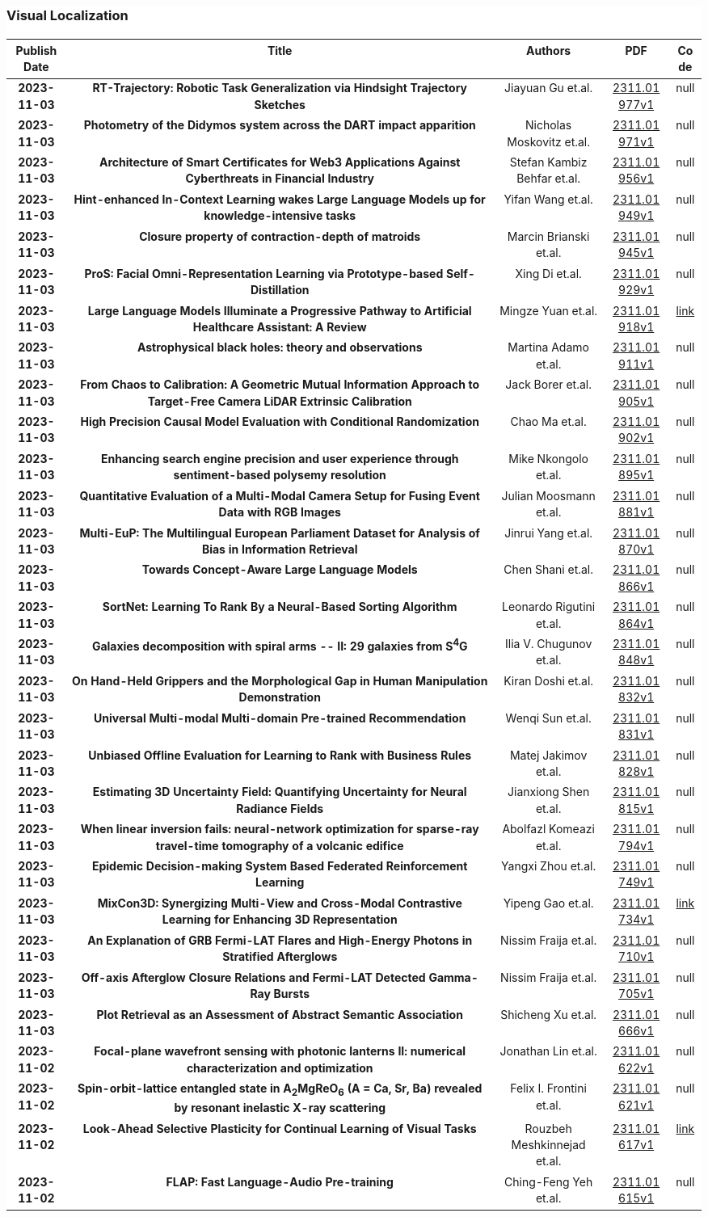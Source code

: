 ### Visual Localization
|Publish Date|Title|Authors|PDF|Code|
| :---: | :---: | :---: | :---: | :---: |
|**2023-11-03**|**RT-Trajectory: Robotic Task Generalization via Hindsight Trajectory Sketches**|Jiayuan Gu et.al.|[2311.01977v1](http://arxiv.org/abs/2311.01977v1)|null|
|**2023-11-03**|**Photometry of the Didymos system across the DART impact apparition**|Nicholas Moskovitz et.al.|[2311.01971v1](http://arxiv.org/abs/2311.01971v1)|null|
|**2023-11-03**|**Architecture of Smart Certificates for Web3 Applications Against Cyberthreats in Financial Industry**|Stefan Kambiz Behfar et.al.|[2311.01956v1](http://arxiv.org/abs/2311.01956v1)|null|
|**2023-11-03**|**Hint-enhanced In-Context Learning wakes Large Language Models up for knowledge-intensive tasks**|Yifan Wang et.al.|[2311.01949v1](http://arxiv.org/abs/2311.01949v1)|null|
|**2023-11-03**|**Closure property of contraction-depth of matroids**|Marcin Brianski et.al.|[2311.01945v1](http://arxiv.org/abs/2311.01945v1)|null|
|**2023-11-03**|**ProS: Facial Omni-Representation Learning via Prototype-based Self-Distillation**|Xing Di et.al.|[2311.01929v1](http://arxiv.org/abs/2311.01929v1)|null|
|**2023-11-03**|**Large Language Models Illuminate a Progressive Pathway to Artificial Healthcare Assistant: A Review**|Mingze Yuan et.al.|[2311.01918v1](http://arxiv.org/abs/2311.01918v1)|[link](https://github.com/mingze-yuan/awesome-llm-healthcare)|
|**2023-11-03**|**Astrophysical black holes: theory and observations**|Martina Adamo et.al.|[2311.01911v1](http://arxiv.org/abs/2311.01911v1)|null|
|**2023-11-03**|**From Chaos to Calibration: A Geometric Mutual Information Approach to Target-Free Camera LiDAR Extrinsic Calibration**|Jack Borer et.al.|[2311.01905v1](http://arxiv.org/abs/2311.01905v1)|null|
|**2023-11-03**|**High Precision Causal Model Evaluation with Conditional Randomization**|Chao Ma et.al.|[2311.01902v1](http://arxiv.org/abs/2311.01902v1)|null|
|**2023-11-03**|**Enhancing search engine precision and user experience through sentiment-based polysemy resolution**|Mike Nkongolo et.al.|[2311.01895v1](http://arxiv.org/abs/2311.01895v1)|null|
|**2023-11-03**|**Quantitative Evaluation of a Multi-Modal Camera Setup for Fusing Event Data with RGB Images**|Julian Moosmann et.al.|[2311.01881v1](http://arxiv.org/abs/2311.01881v1)|null|
|**2023-11-03**|**Multi-EuP: The Multilingual European Parliament Dataset for Analysis of Bias in Information Retrieval**|Jinrui Yang et.al.|[2311.01870v1](http://arxiv.org/abs/2311.01870v1)|null|
|**2023-11-03**|**Towards Concept-Aware Large Language Models**|Chen Shani et.al.|[2311.01866v1](http://arxiv.org/abs/2311.01866v1)|null|
|**2023-11-03**|**SortNet: Learning To Rank By a Neural-Based Sorting Algorithm**|Leonardo Rigutini et.al.|[2311.01864v1](http://arxiv.org/abs/2311.01864v1)|null|
|**2023-11-03**|**Galaxies decomposition with spiral arms -- II: 29 galaxies from S$^4$G**|Ilia V. Chugunov et.al.|[2311.01848v1](http://arxiv.org/abs/2311.01848v1)|null|
|**2023-11-03**|**On Hand-Held Grippers and the Morphological Gap in Human Manipulation Demonstration**|Kiran Doshi et.al.|[2311.01832v1](http://arxiv.org/abs/2311.01832v1)|null|
|**2023-11-03**|**Universal Multi-modal Multi-domain Pre-trained Recommendation**|Wenqi Sun et.al.|[2311.01831v1](http://arxiv.org/abs/2311.01831v1)|null|
|**2023-11-03**|**Unbiased Offline Evaluation for Learning to Rank with Business Rules**|Matej Jakimov et.al.|[2311.01828v1](http://arxiv.org/abs/2311.01828v1)|null|
|**2023-11-03**|**Estimating 3D Uncertainty Field: Quantifying Uncertainty for Neural Radiance Fields**|Jianxiong Shen et.al.|[2311.01815v1](http://arxiv.org/abs/2311.01815v1)|null|
|**2023-11-03**|**When linear inversion fails: neural-network optimization for sparse-ray travel-time tomography of a volcanic edifice**|Abolfazl Komeazi et.al.|[2311.01794v1](http://arxiv.org/abs/2311.01794v1)|null|
|**2023-11-03**|**Epidemic Decision-making System Based Federated Reinforcement Learning**|Yangxi Zhou et.al.|[2311.01749v1](http://arxiv.org/abs/2311.01749v1)|null|
|**2023-11-03**|**MixCon3D: Synergizing Multi-View and Cross-Modal Contrastive Learning for Enhancing 3D Representation**|Yipeng Gao et.al.|[2311.01734v1](http://arxiv.org/abs/2311.01734v1)|[link](https://github.com/ucsc-vlaa/mixcon3d)|
|**2023-11-03**|**An Explanation of GRB Fermi-LAT Flares and High-Energy Photons in Stratified Afterglows**|Nissim Fraija et.al.|[2311.01710v1](http://arxiv.org/abs/2311.01710v1)|null|
|**2023-11-03**|**Off-axis Afterglow Closure Relations and Fermi-LAT Detected Gamma-Ray Bursts**|Nissim Fraija et.al.|[2311.01705v1](http://arxiv.org/abs/2311.01705v1)|null|
|**2023-11-03**|**Plot Retrieval as an Assessment of Abstract Semantic Association**|Shicheng Xu et.al.|[2311.01666v1](http://arxiv.org/abs/2311.01666v1)|null|
|**2023-11-02**|**Focal-plane wavefront sensing with photonic lanterns II: numerical characterization and optimization**|Jonathan Lin et.al.|[2311.01622v1](http://arxiv.org/abs/2311.01622v1)|null|
|**2023-11-02**|**Spin-orbit-lattice entangled state in A$_2$MgReO$_6$ (A = Ca, Sr, Ba) revealed by resonant inelastic X-ray scattering**|Felix I. Frontini et.al.|[2311.01621v1](http://arxiv.org/abs/2311.01621v1)|null|
|**2023-11-02**|**Look-Ahead Selective Plasticity for Continual Learning of Visual Tasks**|Rouzbeh Meshkinnejad et.al.|[2311.01617v1](http://arxiv.org/abs/2311.01617v1)|[link](https://github.com/crouzbehmeshkin/lasp)|
|**2023-11-02**|**FLAP: Fast Language-Audio Pre-training**|Ching-Feng Yeh et.al.|[2311.01615v1](http://arxiv.org/abs/2311.01615v1)|null|
